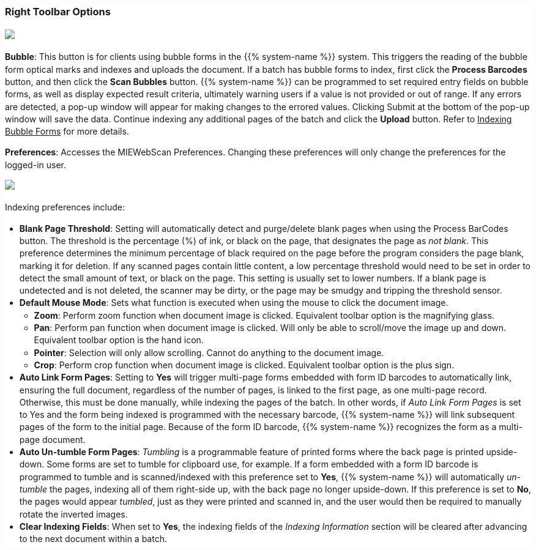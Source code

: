 </table>

  
### Right Toolbar Options  


  
![](../indexing.assets/748051abc98d19e6689d90de7dc781ba.png)  


**Bubble**: This button is for clients using bubble forms in the {{% system-name %}} system. This triggers the reading of the bubble form optical marks and indexes and uploads the document. If a batch has bubble forms to index, first click the **Process Barcodes** button, and then click the **Scan Bubbles** button. {{% system-name %}} can be programmed to set required entry fields on bubble forms, as well as display expected result criteria, ultimately warning users if a value is not provided or out of range. If any errors are detected, a pop-up window will appear for making changes to the errored values. Clicking Submit at the bottom of the pop-up window will save the data. Continue indexing any additional pages of the batch and click the **Upload** button. Refer to [Indexing Bubble Forms](indexing-bubble-forms.md) for more details.

**Preferences**: Accesses the MIEWebScan Preferences. Changing these preferences will only change the preferences for the logged-in user.

  
![](../indexing.assets/747164d3f8be461262595d7f88b9e4aa.png)  


Indexing preferences include:

* <strong>Blank Page Threshold</strong>: Setting will automatically detect and purge/delete blank pages when using the Process BarCodes button. The threshold is the percentage (%) of ink, or black on the page, that designates the page as <em>not blank</em>. This preference determines the minimum percentage of black required on the page before the program considers the page blank, marking it for deletion. If any scanned pages contain little content, a low percentage threshold would need to be set in order to detect the small amount of text, or black on the page. This setting is usually set to lower numbers. If a blank page is undetected and is not deleted, the scanner may be dirty, or the page may be smudgy and tripping the threshold sensor.
* <strong>Default Mouse Mode</strong>: Sets what function is executed when using the mouse to click the document image.
   * <strong>Zoom</strong>: Perform zoom function when document image is clicked. Equivalent toolbar option is the magnifying glass.
   * <strong>Pan</strong>: Perform pan function when document image is clicked. Will only be able to scroll/move the image up and down. Equivalent toolbar option is the hand icon.
   * <strong>Pointer</strong>: Selection will only allow scrolling. Cannot do anything to the document image.
   * <strong>Crop</strong>: Perform crop function when document image is clicked. Equivalent toolbar option is the plus sign.
* <strong>Auto Link Form Pages</strong>: Setting to <strong>Yes</strong> will trigger multi-page forms embedded with form ID barcodes to automatically link, ensuring the full document, regardless of the number of pages, is linked to the first page, as one multi-page record. Otherwise, this must be done manually, while indexing the pages of the batch. In other words, if <em>Auto Link Form Pages</em> is set to Yes and the form being indexed is programmed with the necessary barcode, {{% system-name %}} will link subsequent pages of the form to the initial page. Because of the form ID barcode, {{% system-name %}} recognizes the form as a multi-page document.
* <strong>Auto Un-tumble Form Pages</strong>: <em>Tumbling</em> is a programmable feature of printed forms where the back page is printed upside-down. Some forms are set to tumble for clipboard use, for example. If a form embedded with a form ID barcode is programmed to tumble and is scanned/indexed with this preference set to <strong>Yes</strong>, {{% system-name %}} will automatically <em>un-tumble</em> the pages, indexing all of them right-side up, with the back page no longer upside-down. If this preference is set to <strong>No</strong>, the pages would appear <em>tumbled</em>, just as they were printed and scanned in, and the user would then be required to manually rotate the inverted images.
* <strong>Clear Indexing Fields</strong>: When set to <strong>Yes</strong>, the indexing fields of the <em>Indexing Information</em> section will be cleared after advancing to the next document within a batch.